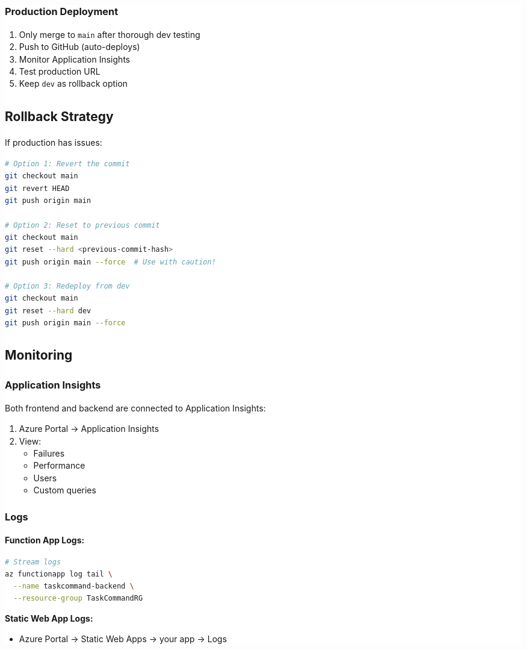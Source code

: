 ### Production Deployment
1. Only merge to `main` after thorough dev testing
2. Push to GitHub (auto-deploys)
3. Monitor Application Insights
4. Test production URL
5. Keep `dev` as rollback option

## Rollback Strategy

If production has issues:

```bash
# Option 1: Revert the commit
git checkout main
git revert HEAD
git push origin main

# Option 2: Reset to previous commit
git checkout main
git reset --hard <previous-commit-hash>
git push origin main --force  # Use with caution!

# Option 3: Redeploy from dev
git checkout main
git reset --hard dev
git push origin main --force
```

## Monitoring

### Application Insights

Both frontend and backend are connected to Application Insights:

1. Azure Portal → Application Insights
2. View:
   - Failures
   - Performance
   - Users
   - Custom queries

### Logs

**Function App Logs:**
```bash
# Stream logs
az functionapp log tail \
  --name taskcommand-backend \
  --resource-group TaskCommandRG
```

**Static Web App Logs:**
- Azure Portal → Static Web Apps → your app → Logs
